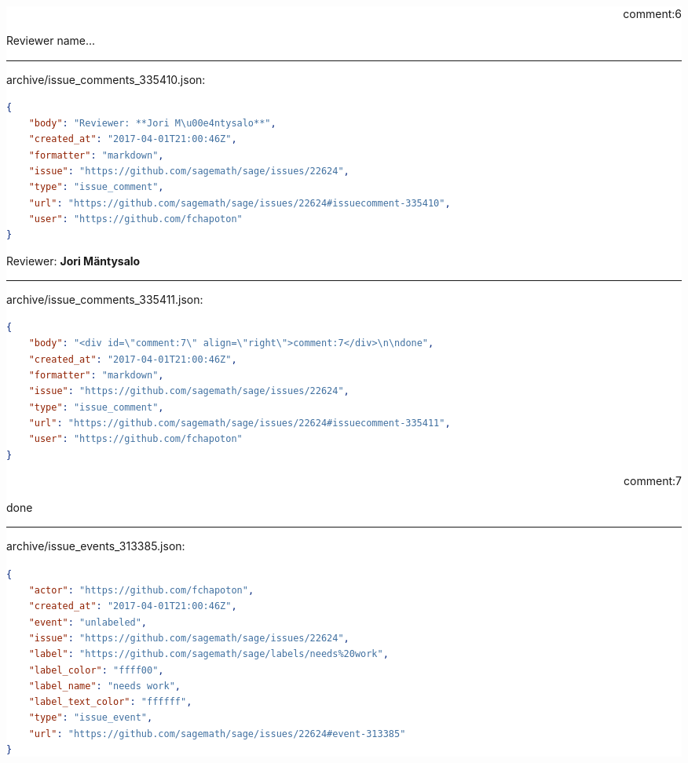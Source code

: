 <div id="comment:6" align="right">comment:6</div>

Reviewer name...



---

archive/issue_comments_335410.json:
```json
{
    "body": "Reviewer: **Jori M\u00e4ntysalo**",
    "created_at": "2017-04-01T21:00:46Z",
    "formatter": "markdown",
    "issue": "https://github.com/sagemath/sage/issues/22624",
    "type": "issue_comment",
    "url": "https://github.com/sagemath/sage/issues/22624#issuecomment-335410",
    "user": "https://github.com/fchapoton"
}
```

Reviewer: **Jori Mäntysalo**



---

archive/issue_comments_335411.json:
```json
{
    "body": "<div id=\"comment:7\" align=\"right\">comment:7</div>\n\ndone",
    "created_at": "2017-04-01T21:00:46Z",
    "formatter": "markdown",
    "issue": "https://github.com/sagemath/sage/issues/22624",
    "type": "issue_comment",
    "url": "https://github.com/sagemath/sage/issues/22624#issuecomment-335411",
    "user": "https://github.com/fchapoton"
}
```

<div id="comment:7" align="right">comment:7</div>

done



---

archive/issue_events_313385.json:
```json
{
    "actor": "https://github.com/fchapoton",
    "created_at": "2017-04-01T21:00:46Z",
    "event": "unlabeled",
    "issue": "https://github.com/sagemath/sage/issues/22624",
    "label": "https://github.com/sagemath/sage/labels/needs%20work",
    "label_color": "ffff00",
    "label_name": "needs work",
    "label_text_color": "ffffff",
    "type": "issue_event",
    "url": "https://github.com/sagemath/sage/issues/22624#event-313385"
}
```
